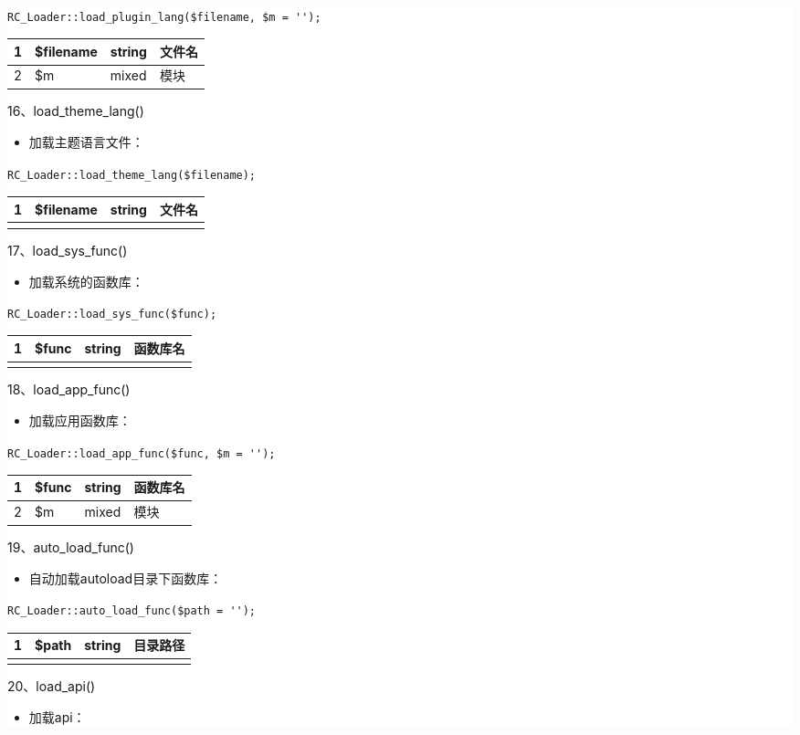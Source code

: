 ```
RC_Loader::load_plugin_lang($filename, $m = '');
```

| 1    | $filename | string | 文件名 |
| ---- | --------- | ------ | ------ |
| 2    | $m        | mixed  | 模块   |

16、load_theme_lang()

- 加载主题语言文件：

```
RC_Loader::load_theme_lang($filename);
```

| 1    | $filename | string | 文件名 |
| ---- | --------- | ------ | ------ |
|      |           |        |        |

17、load_sys_func()

- 加载系统的函数库：

```
RC_Loader::load_sys_func($func);
```

| 1    | $func | string | 函数库名 |
| ---- | ----- | ------ | -------- |
|      |       |        |          |

18、load_app_func()

- 加载应用函数库：

```
RC_Loader::load_app_func($func, $m = '');
```

| 1    | $func | string | 函数库名 |
| ---- | ----- | ------ | -------- |
| 2    | $m    | mixed  | 模块     |

19、auto_load_func()

- 自动加载autoload目录下函数库：

```
RC_Loader::auto_load_func($path = '');
```

| 1    | $path | string | 目录路径 |
| ---- | ----- | ------ | -------- |
|      |       |        |          |

20、load_api()

- 加载api：
